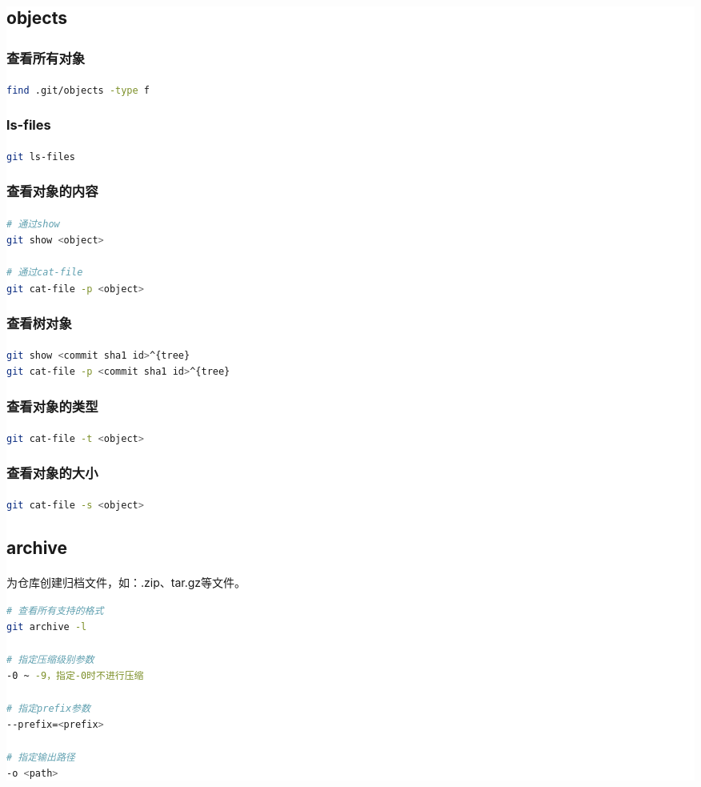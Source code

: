## objects
### 查看所有对象
``` bash
find .git/objects -type f
```

### ls-files
``` bash
git ls-files
```

### 查看对象的内容
``` bash
# 通过show
git show <object>

# 通过cat-file
git cat-file -p <object>
```

### 查看树对象
``` bash
git show <commit sha1 id>^{tree}
git cat-file -p <commit sha1 id>^{tree}
```

### 查看对象的类型
``` bash
git cat-file -t <object>
```

### 查看对象的大小
``` bash
git cat-file -s <object>
```

## archive
为仓库创建归档文件，如：.zip、tar.gz等文件。
``` bash
# 查看所有支持的格式
git archive -l

# 指定压缩级别参数
-0 ~ -9，指定-0时不进行压缩

# 指定prefix参数
--prefix=<prefix>

# 指定输出路径
-o <path>
```

